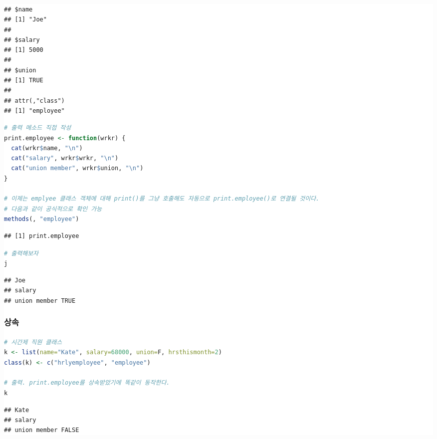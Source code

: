 ```
## $name
## [1] "Joe"
## 
## $salary
## [1] 5000
## 
## $union
## [1] TRUE
## 
## attr(,"class")
## [1] "employee"
```


```r
# 출력 메소드 직접 작성
print.employee <- function(wrkr) {
  cat(wrkr$name, "\n")
  cat("salary", wrkr$wrkr, "\n")
  cat("union member", wrkr$union, "\n")
}

# 이제는 emplyee 클래스 객체에 대해 print()를 그냥 호출해도 자동으로 print.employee()로 연결될 것이다.
# 다음과 같이 공식적으로 확인 가능
methods(, "employee")
```

```
## [1] print.employee
```

```r
# 출력해보자
j
```

```
## Joe 
## salary 
## union member TRUE
```

### 상속


```r
# 시간제 직원 클래스
k <- list(name="Kate", salary=68000, union=F, hrsthismonth=2)
class(k) <- c("hrlyemployee", "employee")

# 출력. print.employee를 상속받았기에 똑같이 동작한다. 
k
```

```
## Kate 
## salary 
## union member FALSE
```
